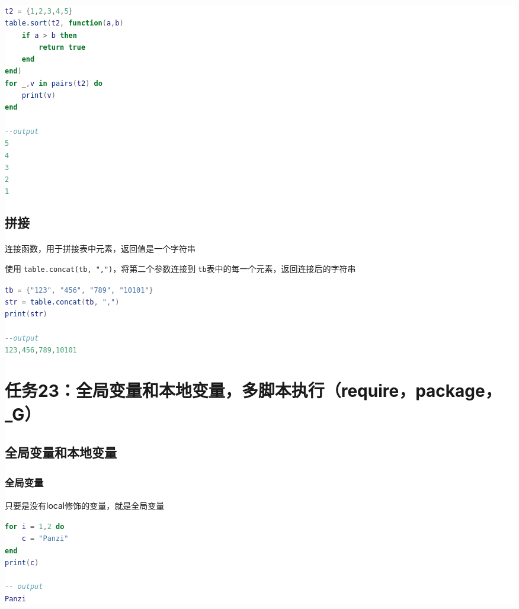 ```lua
t2 = {1,2,3,4,5}
table.sort(t2, function(a,b)
	if a > b then
		return true
	end
end)
for _,v in pairs(t2) do
	print(v)
end

--output
5
4
3
2
1
```

## 拼接

连接函数，用于拼接表中元素，返回值是一个字符串

使用 `table.concat(tb, ",")`，将第二个参数连接到 `tb`表中的每一个元素，返回连接后的字符串

```lua
tb = {"123", "456", "789", "10101"}
str = table.concat(tb, ",")
print(str)

--output
123,456,789,10101
```

# 任务23：全局变量和本地变量，多脚本执行（require，package，_G）

## 全局变量和本地变量

### 全局变量

只要是没有local修饰的变量，就是全局变量

```lua
for i = 1,2 do
	c = "Panzi"
end
print(c)

-- output
Panzi
```
